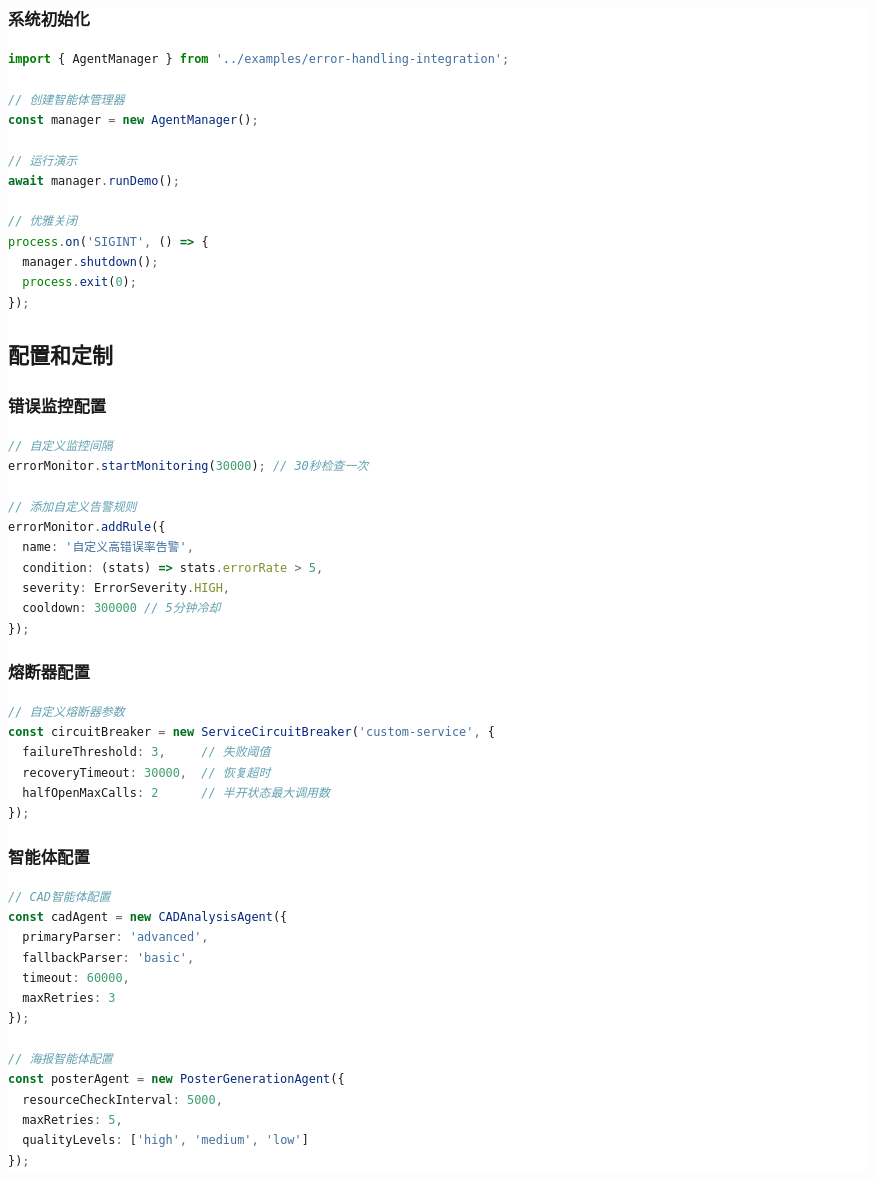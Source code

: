 ### 系统初始化

```typescript
import { AgentManager } from '../examples/error-handling-integration';

// 创建智能体管理器
const manager = new AgentManager();

// 运行演示
await manager.runDemo();

// 优雅关闭
process.on('SIGINT', () => {
  manager.shutdown();
  process.exit(0);
});
```

## 配置和定制

### 错误监控配置

```typescript
// 自定义监控间隔
errorMonitor.startMonitoring(30000); // 30秒检查一次

// 添加自定义告警规则
errorMonitor.addRule({
  name: '自定义高错误率告警',
  condition: (stats) => stats.errorRate > 5,
  severity: ErrorSeverity.HIGH,
  cooldown: 300000 // 5分钟冷却
});
```

### 熔断器配置

```typescript
// 自定义熔断器参数
const circuitBreaker = new ServiceCircuitBreaker('custom-service', {
  failureThreshold: 3,     // 失败阈值
  recoveryTimeout: 30000,  // 恢复超时
  halfOpenMaxCalls: 2      // 半开状态最大调用数
});
```

### 智能体配置

```typescript
// CAD智能体配置
const cadAgent = new CADAnalysisAgent({
  primaryParser: 'advanced',
  fallbackParser: 'basic',
  timeout: 60000,
  maxRetries: 3
});

// 海报智能体配置
const posterAgent = new PosterGenerationAgent({
  resourceCheckInterval: 5000,
  maxRetries: 5,
  qualityLevels: ['high', 'medium', 'low']
});
```
